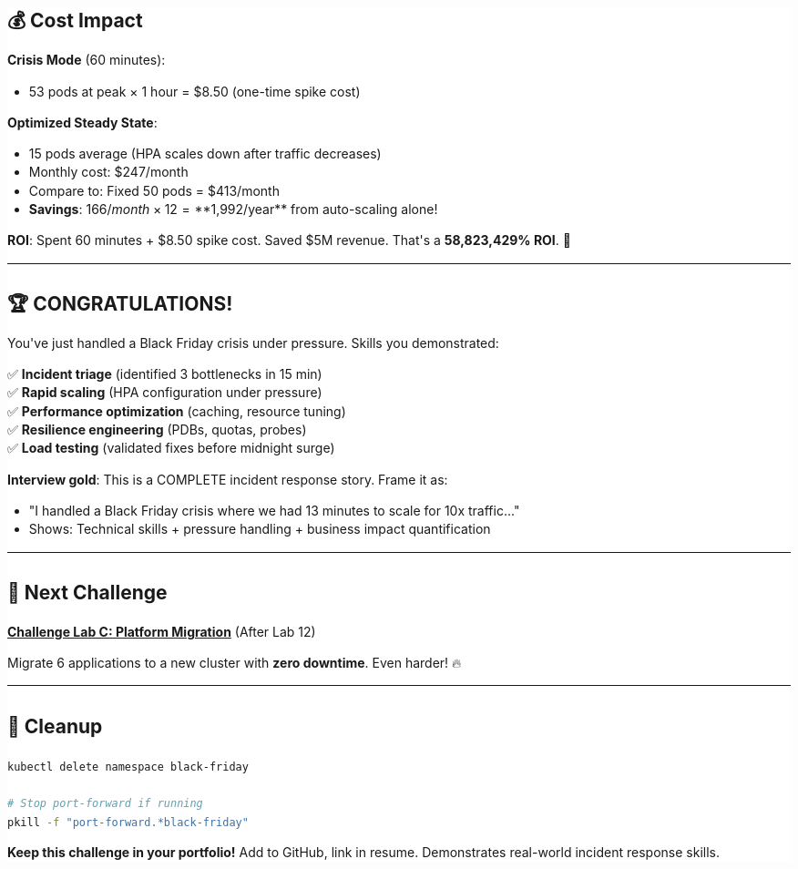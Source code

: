 
## 💰 Cost Impact

**Crisis Mode** (60 minutes):
- 53 pods at peak × 1 hour = $8.50 (one-time spike cost)

**Optimized Steady State**:
- 15 pods average (HPA scales down after traffic decreases)
- Monthly cost: $247/month
- Compare to: Fixed 50 pods = $413/month
- **Savings**: $166/month × 12 = **$1,992/year** from auto-scaling alone!

**ROI**: Spent 60 minutes + $8.50 spike cost. Saved $5M revenue. That's a **58,823,429% ROI**. 🚀

---

## 🏆 CONGRATULATIONS!

You've just handled a Black Friday crisis under pressure. Skills you demonstrated:

✅ **Incident triage** (identified 3 bottlenecks in 15 min)  
✅ **Rapid scaling** (HPA configuration under pressure)  
✅ **Performance optimization** (caching, resource tuning)  
✅ **Resilience engineering** (PDBs, quotas, probes)  
✅ **Load testing** (validated fixes before midnight surge)  

**Interview gold**: This is a COMPLETE incident response story. Frame it as:
- "I handled a Black Friday crisis where we had 13 minutes to scale for 10x traffic..."
- Shows: Technical skills + pressure handling + business impact quantification

---

## 🚀 Next Challenge

**[Challenge Lab C: Platform Migration](challenge-c-platform-migration.md)** (After Lab 12)

Migrate 6 applications to a new cluster with **zero downtime**. Even harder! 🔥

---

## 🧹 Cleanup

```bash
kubectl delete namespace black-friday

# Stop port-forward if running
pkill -f "port-forward.*black-friday"
```

**Keep this challenge in your portfolio!** Add to GitHub, link in resume. Demonstrates real-world incident response skills.
